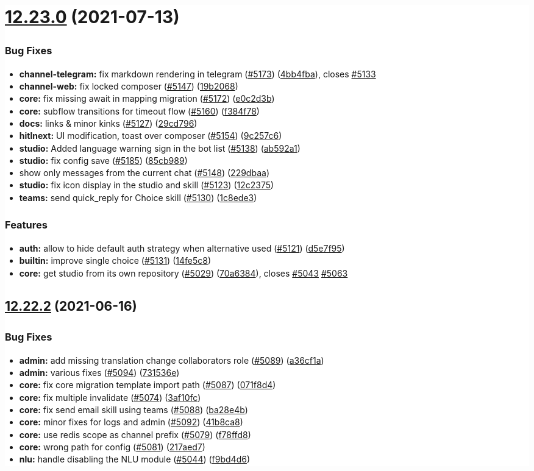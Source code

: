 # [12.23.0](https://github.com/botpress/botpress/compare/v12.22.2...v12.23.0) (2021-07-13)

### Bug Fixes

- **channel-telegram:** fix markdown rendering in telegram ([#5173](https://github.com/botpress/botpress/issues/5173)) ([4bb4fba](https://github.com/botpress/botpress/commit/4bb4fba)), closes [#5133](https://github.com/botpress/botpress/issues/5133)
- **channel-web:** fix locked composer ([#5147](https://github.com/botpress/botpress/issues/5147)) ([19b2068](https://github.com/botpress/botpress/commit/19b2068))
- **core:** fix missing await in mapping migration ([#5172](https://github.com/botpress/botpress/issues/5172)) ([e0c2d3b](https://github.com/botpress/botpress/commit/e0c2d3b))
- **core:** subflow transitions for timeout flow ([#5160](https://github.com/botpress/botpress/issues/5160)) ([f384f78](https://github.com/botpress/botpress/commit/f384f78))
- **docs:** links & minor kinks ([#5127](https://github.com/botpress/botpress/issues/5127)) ([29cd796](https://github.com/botpress/botpress/commit/29cd796))
- **hitlnext:** UI modification, toast over composer ([#5154](https://github.com/botpress/botpress/issues/5154)) ([9c257c6](https://github.com/botpress/botpress/commit/9c257c6))
- **studio:** Added language warning sign in the bot list ([#5138](https://github.com/botpress/botpress/issues/5138)) ([ab592a1](https://github.com/botpress/botpress/commit/ab592a1))
- **studio:** fix config save ([#5185](https://github.com/botpress/botpress/issues/5185)) ([85cb989](https://github.com/botpress/botpress/commit/85cb989))
- show only messages from the current chat ([#5148](https://github.com/botpress/botpress/issues/5148)) ([229dbaa](https://github.com/botpress/botpress/commit/229dbaa))
- **studio:** fix icon display in the studio and skill ([#5123](https://github.com/botpress/botpress/issues/5123)) ([12c2375](https://github.com/botpress/botpress/commit/12c2375))
- **teams:** send quick_reply for Choice skill ([#5130](https://github.com/botpress/botpress/issues/5130)) ([1c8ede3](https://github.com/botpress/botpress/commit/1c8ede3))

### Features

- **auth:** allow to hide default auth strategy when alternative used ([#5121](https://github.com/botpress/botpress/issues/5121)) ([d5e7f95](https://github.com/botpress/botpress/commit/d5e7f95))
- **builtin:** improve single choice ([#5131](https://github.com/botpress/botpress/issues/5131)) ([14fe5c8](https://github.com/botpress/botpress/commit/14fe5c8))
- **core:** get studio from its own repository ([#5029](https://github.com/botpress/botpress/issues/5029)) ([70a6384](https://github.com/botpress/botpress/commit/70a6384)), closes [#5043](https://github.com/botpress/botpress/issues/5043) [#5063](https://github.com/botpress/botpress/issues/5063)

## [12.22.2](https://github.com/botpress/botpress/compare/v12.22.0...v12.22.2) (2021-06-16)

### Bug Fixes

- **admin:** add missing translation change collaborators role ([#5089](https://github.com/botpress/botpress/issues/5089)) ([a36cf1a](https://github.com/botpress/botpress/commit/a36cf1a))
- **admin:** various fixes ([#5094](https://github.com/botpress/botpress/issues/5094)) ([731536e](https://github.com/botpress/botpress/commit/731536e))
- **core:** fix core migration template import path ([#5087](https://github.com/botpress/botpress/issues/5087)) ([071f8d4](https://github.com/botpress/botpress/commit/071f8d4))
- **core:** fix multiple invalidate ([#5074](https://github.com/botpress/botpress/issues/5074)) ([3af10fc](https://github.com/botpress/botpress/commit/3af10fc))
- **core:** fix send email skill using teams ([#5088](https://github.com/botpress/botpress/issues/5088)) ([ba28e4b](https://github.com/botpress/botpress/commit/ba28e4b))
- **core:** minor fixes for logs and admin ([#5092](https://github.com/botpress/botpress/issues/5092)) ([41b8ca8](https://github.com/botpress/botpress/commit/41b8ca8))
- **core:** use redis scope as channel prefix ([#5079](https://github.com/botpress/botpress/issues/5079)) ([f78ffd8](https://github.com/botpress/botpress/commit/f78ffd8))
- **core:** wrong path for config ([#5081](https://github.com/botpress/botpress/issues/5081)) ([217aed7](https://github.com/botpress/botpress/commit/217aed7))
- **nlu:** handle disabling the NLU module ([#5044](https://github.com/botpress/botpress/issues/5044)) ([f9bd4d6](https://github.com/botpress/botpress/commit/f9bd4d6))